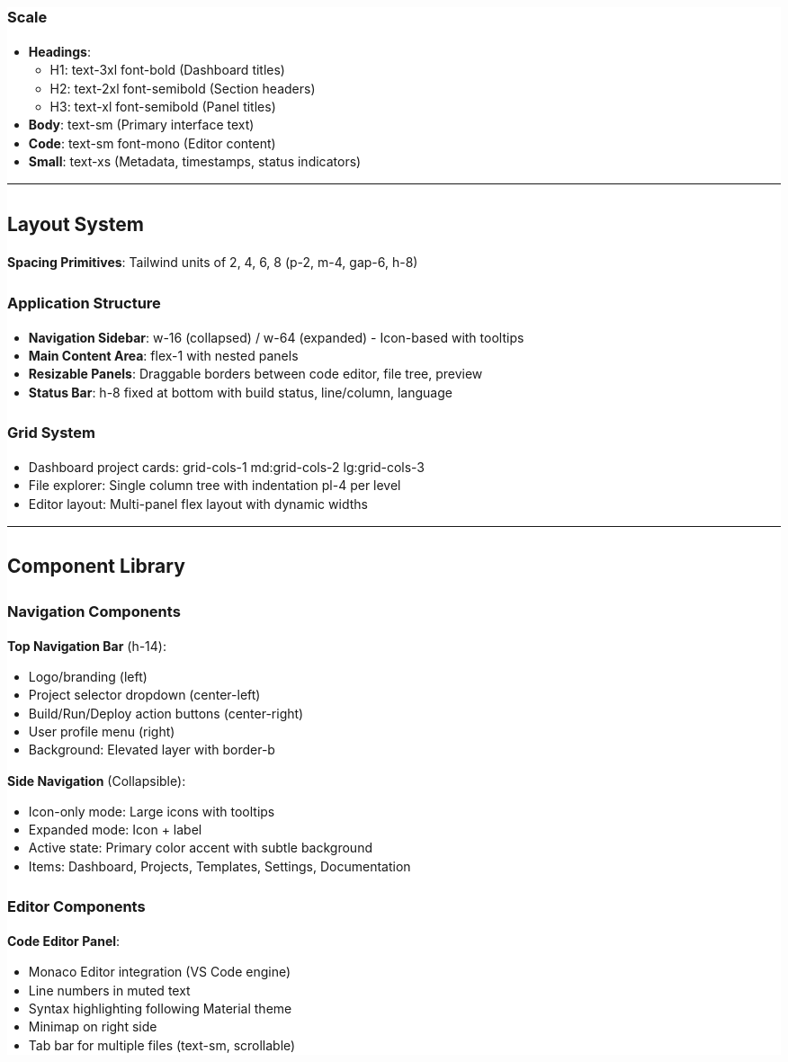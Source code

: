 ### Scale
- **Headings**: 
  - H1: text-3xl font-bold (Dashboard titles)
  - H2: text-2xl font-semibold (Section headers)
  - H3: text-xl font-semibold (Panel titles)
- **Body**: text-sm (Primary interface text)
- **Code**: text-sm font-mono (Editor content)
- **Small**: text-xs (Metadata, timestamps, status indicators)

---

## Layout System

**Spacing Primitives**: Tailwind units of 2, 4, 6, 8 (p-2, m-4, gap-6, h-8)

### Application Structure
- **Navigation Sidebar**: w-16 (collapsed) / w-64 (expanded) - Icon-based with tooltips
- **Main Content Area**: flex-1 with nested panels
- **Resizable Panels**: Draggable borders between code editor, file tree, preview
- **Status Bar**: h-8 fixed at bottom with build status, line/column, language

### Grid System
- Dashboard project cards: grid-cols-1 md:grid-cols-2 lg:grid-cols-3
- File explorer: Single column tree with indentation pl-4 per level
- Editor layout: Multi-panel flex layout with dynamic widths

---

## Component Library

### Navigation Components
**Top Navigation Bar** (h-14):
- Logo/branding (left)
- Project selector dropdown (center-left)
- Build/Run/Deploy action buttons (center-right)
- User profile menu (right)
- Background: Elevated layer with border-b

**Side Navigation** (Collapsible):
- Icon-only mode: Large icons with tooltips
- Expanded mode: Icon + label
- Active state: Primary color accent with subtle background
- Items: Dashboard, Projects, Templates, Settings, Documentation

### Editor Components
**Code Editor Panel**:
- Monaco Editor integration (VS Code engine)
- Line numbers in muted text
- Syntax highlighting following Material theme
- Minimap on right side
- Tab bar for multiple files (text-sm, scrollable)
